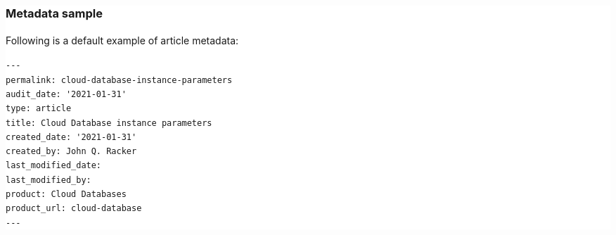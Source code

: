 ### Metadata sample

Following is a default example of article metadata:

```
---
permalink: cloud-database-instance-parameters
audit_date: '2021-01-31'
type: article
title: Cloud Database instance parameters
created_date: '2021-01-31'
created_by: John Q. Racker
last_modified_date:
last_modified_by:
product: Cloud Databases
product_url: cloud-database
---
```
